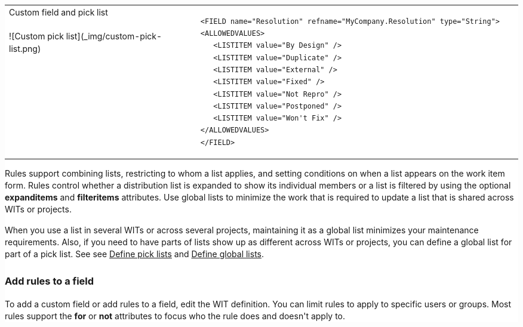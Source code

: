 <table>
<tbody>
<tr>
<td>Custom field and pick list<br /><br />
![Custom pick list](_img/custom-pick-list.png)  
</td>
<td>
<pre><code>&lt;FIELD name=&quot;Resolution&quot; refname=&quot;MyCompany.Resolution&quot; type=&quot;String&quot;&gt;    
&lt;ALLOWEDVALUES&gt;
   &lt;LISTITEM value=&quot;By Design&quot; /&gt;
   &lt;LISTITEM value=&quot;Duplicate&quot; /&gt;
   &lt;LISTITEM value=&quot;External&quot; /&gt;
   &lt;LISTITEM value=&quot;Fixed&quot; /&gt;
   &lt;LISTITEM value=&quot;Not Repro&quot; /&gt;
   &lt;LISTITEM value=&quot;Postponed&quot; /&gt;
   &lt;LISTITEM value=&quot;Won't Fix&quot; /&gt;
&lt;/ALLOWEDVALUES&gt;
&lt;/FIELD&gt;</code></pre>
</td>
</tr>
</tbody>
</table>


Rules support combining lists, restricting to whom a list applies, and setting conditions on when a list appears on the work item form. Rules control whether a distribution list is expanded to show its individual members or a list is filtered by using the optional **expanditems** and **filteritems** attributes. Use global lists to minimize the work that is required to update a list that is shared across WITs or projects.

When you use a list in several WITs or across several projects, maintaining it as a global list minimizes your maintenance requirements. Also, if you need to have parts of lists show up as different across WITs or projects, you can define a global list for part of a pick list. See see [Define pick lists](xml/define-pick-lists.md) and [Define global lists](xml/define-global-lists.md).

<a id="add-rules">  </a>
### Add rules to a field

To add a custom field or add rules to a field, edit the WIT definition. You can limit rules to apply to specific users or groups. Most rules support the **for** or **not** attributes to focus who the rule does and doesn't apply to.
